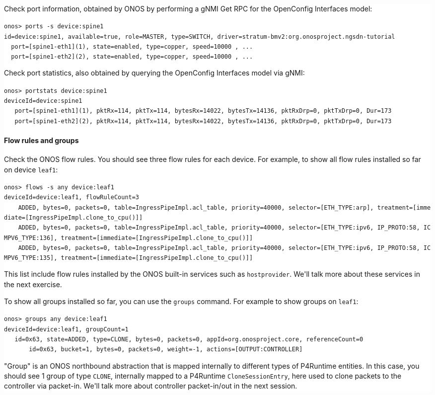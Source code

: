 Check port information, obtained by ONOS by performing a gNMI Get RPC for the
OpenConfig Interfaces model:

```
onos> ports -s device:spine1
id=device:spine1, available=true, role=MASTER, type=SWITCH, driver=stratum-bmv2:org.onosproject.ngsdn-tutorial
  port=[spine1-eth1](1), state=enabled, type=copper, speed=10000 , ...
  port=[spine1-eth2](2), state=enabled, type=copper, speed=10000 , ...
```

Check port statistics, also obtained by querying the OpenConfig Interfaces model
via gNMI:

```
onos> portstats device:spine1
deviceId=device:spine1
   port=[spine1-eth1](1), pktRx=114, pktTx=114, bytesRx=14022, bytesTx=14136, pktRxDrp=0, pktTxDrp=0, Dur=173
   port=[spine1-eth2](2), pktRx=114, pktTx=114, bytesRx=14022, bytesTx=14136, pktRxDrp=0, pktTxDrp=0, Dur=173

```

#### Flow rules and groups

Check the ONOS flow rules. You should see three flow rules for each device. For
example, to show all flow rules installed so far on device `leaf1`:

```
onos> flows -s any device:leaf1
deviceId=device:leaf1, flowRuleCount=3
    ADDED, bytes=0, packets=0, table=IngressPipeImpl.acl_table, priority=40000, selector=[ETH_TYPE:arp], treatment=[immediate=[IngressPipeImpl.clone_to_cpu()]]
    ADDED, bytes=0, packets=0, table=IngressPipeImpl.acl_table, priority=40000, selector=[ETH_TYPE:ipv6, IP_PROTO:58, ICMPV6_TYPE:136], treatment=[immediate=[IngressPipeImpl.clone_to_cpu()]]
    ADDED, bytes=0, packets=0, table=IngressPipeImpl.acl_table, priority=40000, selector=[ETH_TYPE:ipv6, IP_PROTO:58, ICMPV6_TYPE:135], treatment=[immediate=[IngressPipeImpl.clone_to_cpu()]]

```

This list include flow rules installed by the ONOS built-in services such as
`hostprovider`. We'll talk more about these services in the next exercise.

To show all groups installed so far, you can use the `groups` command. For
example to show groups on `leaf1`:
```
onos> groups any device:leaf1
deviceId=device:leaf1, groupCount=1
   id=0x63, state=ADDED, type=CLONE, bytes=0, packets=0, appId=org.onosproject.core, referenceCount=0
       id=0x63, bucket=1, bytes=0, packets=0, weight=-1, actions=[OUTPUT:CONTROLLER]
```

"Group" is an ONOS northbound abstraction that is mapped internally to different
types of P4Runtime entities. In this case, you should see 1 group of type
`CLONE`, internally mapped to a P4Runtime `CloneSessionEntry`, here used to
clone packets to the controller via packet-in. We'll talk more about controller
packet-in/out in the next session.


[PipeconfLoader.java]: app/src/main/java/org/onosproject/ngsdn/tutorial/pipeconf/PipeconfLoader.java
[InterpreterImpl.java]: app/src/main/java/org/onosproject/ngsdn/tutorial/pipeconf/InterpreterImpl.java
[PipelinerImpl.java]: app/src/main/java/org/onosproject/ngsdn/tutorial/pipeconf/PipelinerImpl.java